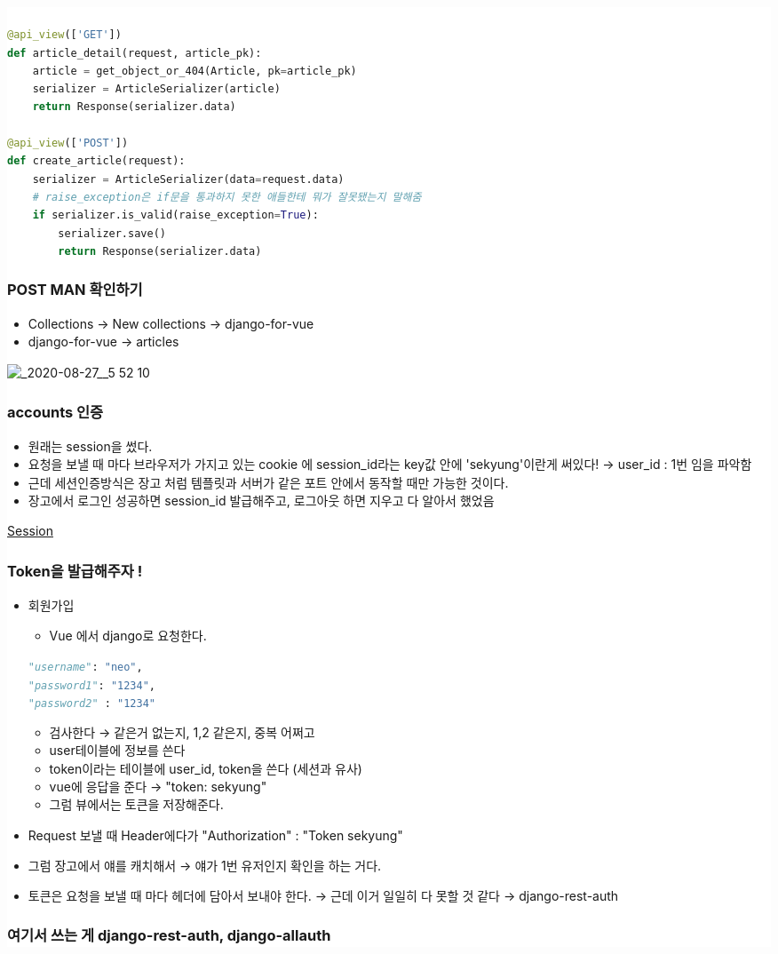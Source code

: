 ```python

@api_view(['GET'])
def article_detail(request, article_pk):
    article = get_object_or_404(Article, pk=article_pk)
    serializer = ArticleSerializer(article)
    return Response(serializer.data)

@api_view(['POST'])
def create_article(request):
    serializer = ArticleSerializer(data=request.data)
    # raise_exception은 if문을 통과하지 못한 애들한테 뭐가 잘못됐는지 말해줌
    if serializer.is_valid(raise_exception=True):
        serializer.save()
        return Response(serializer.data)
```

### POST MAN  확인하기

- Collections → New collections → django-for-vue
- django-for-vue → articles

<img width="1392" alt="_2020-08-27__5 52 10" src="https://user-images.githubusercontent.com/60081217/91643203-20730d80-ea6c-11ea-9f8f-20d45d04268d.png">

### accounts 인증

- 원래는 session을 썼다.
- 요청을 보낼 때 마다  브라우저가 가지고 있는 cookie 에 session_id라는  key값 안에 'sekyung'이란게 써있다! → user_id : 1번 임을 파악함
- 근데 세션인증방식은  장고 처럼 템플릿과 서버가 같은 포트 안에서 동작할 때만 가능한 것이다.
- 장고에서 로그인 성공하면 session_id 발급해주고, 로그아웃 하면 지우고 다 알아서 했었음

[Session](https://www.notion.so/31fb5da41c8445dcb59bbc9d094036c9)

### Token을 발급해주자 !

- 회원가입
    - Vue 에서 django로 요청한다.

    ```python
    "username": "neo",
    "password1": "1234",
    "password2" : "1234"
    ```

    - 검사한다 → 같은거 없는지, 1,2 같은지, 중복 어쩌고
    - user테이블에 정보를 쓴다
    - token이라는 테이블에 user_id, token을 쓴다 (세션과 유사)
    - vue에 응답을 준다 →  "token: sekyung"
    - 그럼 뷰에서는 토큰을 저장해준다.
- Request 보낼 때 Header에다가 "Authorization" : "Token sekyung"
- 그럼 장고에서 얘를 캐치해서 → 얘가 1번 유저인지 확인을 하는 거다.
- 토큰은 요청을 보낼 때 마다 헤더에 담아서 보내야 한다. → 근데 이거 일일히 다 못할 것 같다 → django-rest-auth

### 여기서 쓰는 게 django-rest-auth, django-allauth
